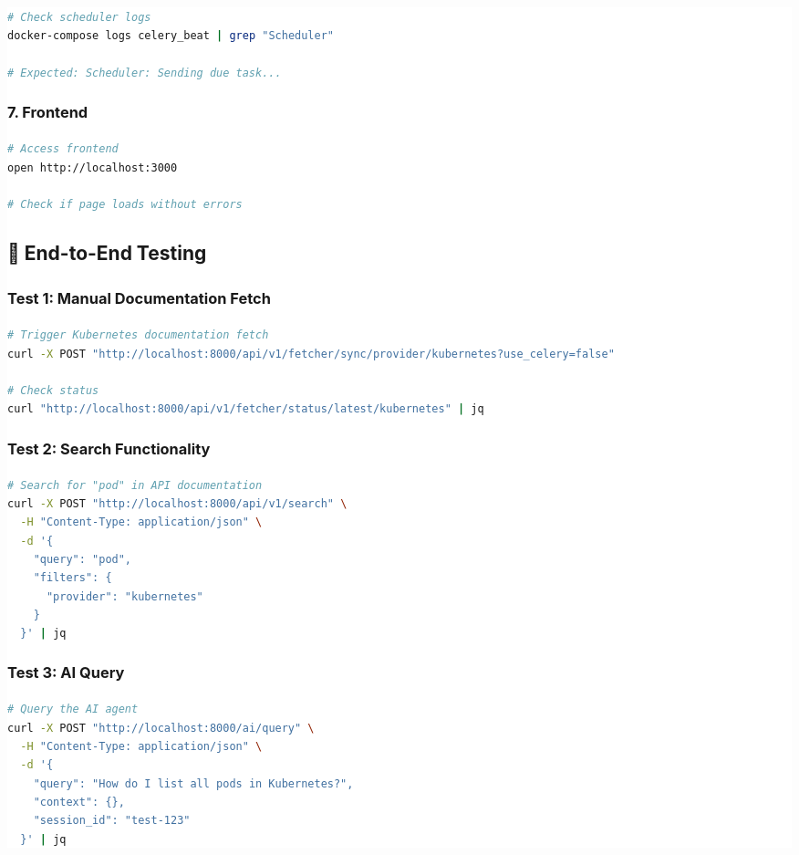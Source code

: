 ```bash
# Check scheduler logs
docker-compose logs celery_beat | grep "Scheduler"

# Expected: Scheduler: Sending due task...
```

### 7. **Frontend**

```bash
# Access frontend
open http://localhost:3000

# Check if page loads without errors
```

## 🧪 End-to-End Testing

### Test 1: Manual Documentation Fetch

```bash
# Trigger Kubernetes documentation fetch
curl -X POST "http://localhost:8000/api/v1/fetcher/sync/provider/kubernetes?use_celery=false"

# Check status
curl "http://localhost:8000/api/v1/fetcher/status/latest/kubernetes" | jq
```

### Test 2: Search Functionality

```bash
# Search for "pod" in API documentation
curl -X POST "http://localhost:8000/api/v1/search" \
  -H "Content-Type: application/json" \
  -d '{
    "query": "pod",
    "filters": {
      "provider": "kubernetes"
    }
  }' | jq
```

### Test 3: AI Query

```bash
# Query the AI agent
curl -X POST "http://localhost:8000/ai/query" \
  -H "Content-Type: application/json" \
  -d '{
    "query": "How do I list all pods in Kubernetes?",
    "context": {},
    "session_id": "test-123"
  }' | jq
```
